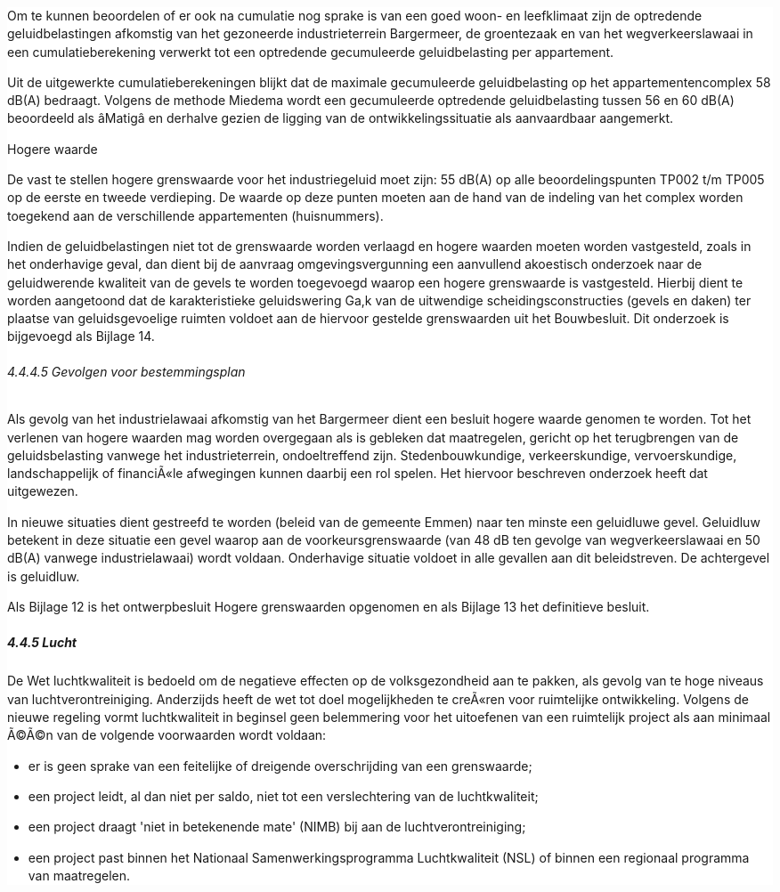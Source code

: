 Om te kunnen beoordelen of er ook na cumulatie nog sprake is van een goed woon\- en leefklimaat zijn de optredende geluidbelastingen afkomstig van het gezoneerde industrieterrein Bargermeer, de groentezaak en van het wegverkeerslawaai in een cumulatieberekening verwerkt tot een optredende gecumuleerde geluidbelasting per appartement.

Uit de uitgewerkte cumulatieberekeningen blijkt dat de maximale gecumuleerde geluidbelasting op het appartementencomplex 58 dB(A) bedraagt. Volgens de methode Miedema wordt een gecumuleerde optredende geluidbelasting tussen 56 en 60 dB(A) beoordeeld als âMatigâ en derhalve gezien de ligging van de ontwikkelingssituatie als aanvaardbaar aangemerkt.

Hogere waarde

De vast te stellen hogere grenswaarde voor het industriegeluid moet zijn: 55 dB(A) op alle beoordelingspunten TP002 t/m TP005 op de eerste en tweede verdieping. De waarde op deze punten moeten aan de hand van de indeling van het complex worden toegekend aan de verschillende appartementen (huisnummers).

Indien de geluidbelastingen niet tot de grenswaarde worden verlaagd en hogere waarden moeten worden vastgesteld, zoals in het onderhavige geval, dan dient bij de aanvraag omgevingsvergunning een aanvullend akoestisch onderzoek naar de geluidwerende kwaliteit van de gevels te worden toegevoegd waarop een hogere grenswaarde is vastgesteld. Hierbij dient te worden aangetoond dat de karakteristieke geluidswering Ga,k van de uitwendige scheidingsconstructies (gevels en daken) ter plaatse van geluidsgevoelige ruimten voldoet aan de hiervoor gestelde grenswaarden uit het Bouwbesluit. Dit onderzoek is bijgevoegd als Bijlage 14.

###### 4\.4\.4\.5 Gevolgen voor bestemmingsplan

Als gevolg van het industrielawaai afkomstig van het Bargermeer dient een besluit hogere waarde genomen te worden. Tot het verlenen van hogere waarden mag worden overgegaan als is gebleken dat maatregelen, gericht op het terugbrengen van de geluidsbelasting vanwege het industrieterrein, ondoeltreffend zijn. Stedenbouwkundige, verkeerskundige, vervoerskundige, landschappelijk of financiÃ«le afwegingen kunnen daarbij een rol spelen. Het hiervoor beschreven onderzoek heeft dat uitgewezen.

In nieuwe situaties dient gestreefd te worden (beleid van de gemeente Emmen) naar ten minste een geluidluwe gevel. Geluidluw betekent in deze situatie een gevel waarop aan de voorkeursgrenswaarde (van 48 dB ten gevolge van wegverkeerslawaai en 50 dB(A) vanwege industrielawaai) wordt voldaan. Onderhavige situatie voldoet in alle gevallen aan dit beleidstreven. De achtergevel is geluidluw.

Als Bijlage 12 is het ontwerpbesluit Hogere grenswaarden opgenomen en als Bijlage 13 het definitieve besluit.

##### 4\.4\.5 Lucht

De Wet luchtkwaliteit is bedoeld om de negatieve effecten op de volksgezondheid aan te pakken, als gevolg van te hoge niveaus van luchtverontreiniging. Anderzijds heeft de wet tot doel mogelijkheden te creÃ«ren voor ruimtelijke ontwikkeling. Volgens de nieuwe regeling vormt luchtkwaliteit in beginsel geen belemmering voor het uitoefenen van een ruimtelijk project als aan minimaal Ã©Ã©n van de volgende voorwaarden wordt voldaan:

* er is geen sprake van een feitelijke of dreigende overschrijding van een grenswaarde;

* een project leidt, al dan niet per saldo, niet tot een verslechtering van de luchtkwaliteit;

* een project draagt 'niet in betekenende mate' (NIMB) bij aan de luchtverontreiniging;

* een project past binnen het Nationaal Samenwerkingsprogramma Luchtkwaliteit (NSL) of binnen een regionaal programma van maatregelen.
